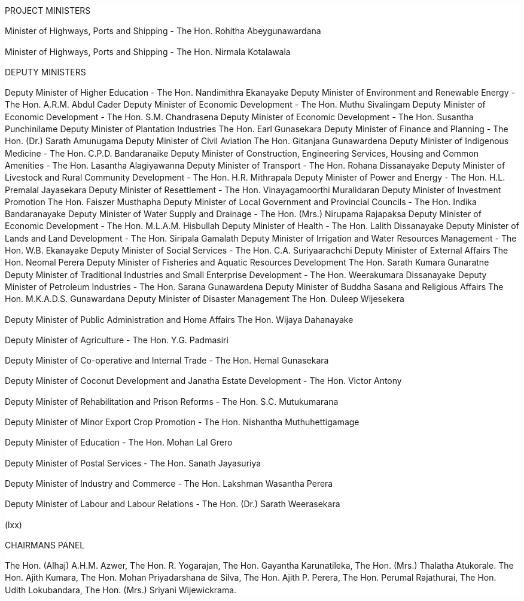 PROJECT MINISTERS

Minister of Highways, Ports and Shipping - The Hon. Rohitha Abeygunawardana

Minister of Highways, Ports and Shipping - The Hon. Nirmala Kotalawala

DEPUTY MINISTERS

Deputy Minister of Higher Education - The Hon. Nandimithra Ekanayake Deputy Minister of Environment and Renewable Energy -The Hon. A.R.M. Abdul Cader Deputy Minister of Economic Development - The Hon. Muthu Sivalingam Deputy Minister of Economic Development - The Hon. S.M. Chandrasena Deputy Minister of Economic Development - The Hon. Susantha Punchinilame Deputy Minister of Plantation Industries The Hon. Earl Gunasekara Deputy Minister of Finance and Planning - The Hon. (Dr.) Sarath Amunugama Deputy Minister of Civil Aviation The Hon. Gitanjana Gunawardena Deputy Minister of Indigenous Medicine - The Hon. C.P.D. Bandaranaike Deputy Minister of Construction, Engineering Services, Housing and Common Amenities - The Hon. Lasantha Alagiyawanna Deputy Minister of Transport - The Hon. Rohana Dissanayake Deputy Minister of Livestock and Rural Community Development - The Hon. H.R. Mithrapala Deputy Minister of Power and Energy - The Hon. H.L. Premalal Jayasekara Deputy Minister of Resettlement - The Hon. Vinayagamoorthi Muralidaran Deputy Minister of Investment Promotion The Hon. Faiszer Musthapha Deputy Minister of Local Government and Provincial Councils - The Hon. Indika Bandaranayake Deputy Minister of Water Supply and Drainage - The Hon. (Mrs.) Nirupama Rajapaksa Deputy Minister of Economic Development - The Hon. M.L.A.M. Hisbullah Deputy Minister of Health - The Hon. Lalith Dissanayake Deputy Minister of Lands and Land Development - The Hon. Siripala Gamalath Deputy Minister of Irrigation and Water Resources Management - The Hon. W.B. Ekanayake Deputy Minister of Social Services - The Hon. C.A. Suriyaarachchi Deputy Minister of External Affairs The Hon. Neomal Perera Deputy Minister of Fisheries and Aquatic Resources Development The Hon. Sarath Kumara Gunaratne Deputy Minister of Traditional Industries and Small Enterprise Development - The Hon. Weerakumara Dissanayake Deputy Minister of Petroleum Industries - The Hon. Sarana Gunawardena Deputy Minister of Buddha Sasana and Religious Affairs The Hon. M.K.A.D.S. Gunawardana Deputy Minister of Disaster Management The Hon. Duleep Wijesekera

Deputy Minister of Public Administration and Home Affairs The Hon. Wijaya Dahanayake

Deputy Minister of Agriculture - The Hon. Y.G. Padmasiri

Deputy Minister of Co-operative and Internal Trade - The Hon. Hemal Gunasekara

Deputy Minister of Coconut Development and Janatha Estate Development - The Hon. Victor Antony

Deputy Minister of Rehabilitation and Prison Reforms - The Hon. S.C. Mutukumarana

Deputy Minister of Minor Export Crop Promotion - The Hon. Nishantha Muthuhettigamage

Deputy Minister of Education - The Hon. Mohan Lal Grero

Deputy Minister of Postal Services - The Hon. Sanath Jayasuriya

Deputy Minister of Industry and Commerce - The Hon. Lakshman Wasantha Perera

Deputy Minister of Labour and Labour Relations - The Hon. (Dr.) Sarath Weerasekara

(lxx)

CHAIRMANS PANEL

The Hon. (Alhaj) A.H.M. Azwer, The Hon. R. Yogarajan, The Hon. Gayantha Karunatileka, The Hon. (Mrs.) Thalatha Atukorale. The Hon. Ajith Kumara, The Hon. Mohan Priyadarshana de Silva, The Hon. Ajith P. Perera, The Hon. Perumal Rajathurai, The Hon. Udith Lokubandara, The Hon. (Mrs.) Sriyani Wijewickrama.
